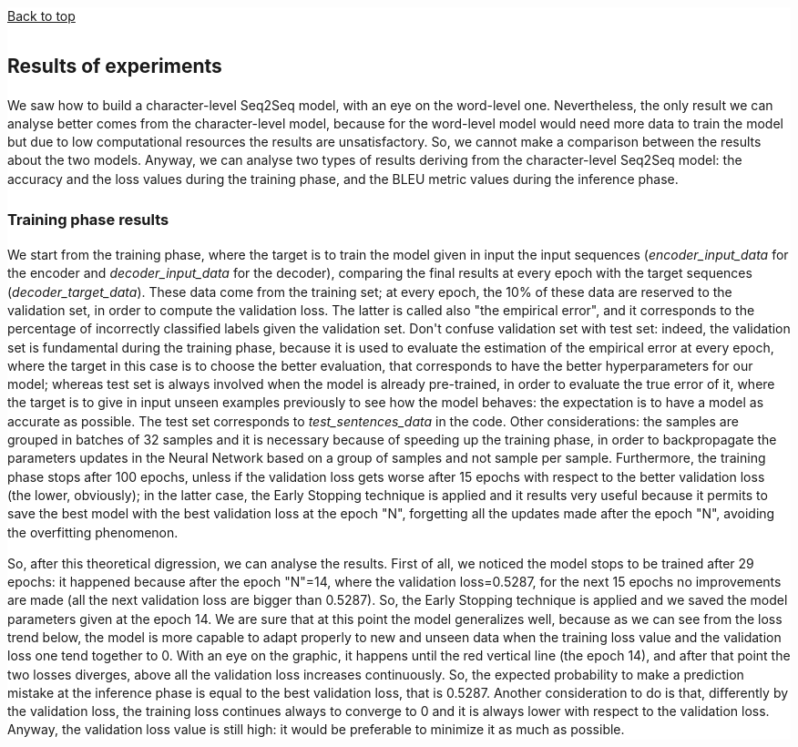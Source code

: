 [Back to top](#project-report)
</div>

## Results of experiments

We saw how to build a character-level Seq2Seq model, with an eye on the word-level one. Nevertheless, the only result we can analyse better comes from the character-level model, because for the word-level model would need more data to train the model but due to low computational resources the results are unsatisfactory. So, we cannot make a comparison between the results about the two models.
Anyway, we can analyse two types of results deriving from the character-level Seq2Seq model: the accuracy and the loss values during the training phase, and the BLEU metric values during the inference phase.

### Training phase results

We start from the training phase, where the target is to train the model given in input the input sequences (*encoder_input_data* for the encoder and *decoder_input_data* for the decoder), comparing the final results at every epoch with the target sequences (*decoder_target_data*). These data come from the training set; at every epoch, the 10% of these data are reserved to the validation set, in order to compute the validation loss. The latter is called also "the empirical error", and it corresponds to the percentage of incorrectly classified labels given the validation set. Don't confuse validation set with test set: indeed, the validation set is fundamental during the training phase, because it is used to evaluate the estimation of the empirical error at every epoch, where the target in this case is to choose the better evaluation, that corresponds to have the better hyperparameters for our model; whereas test set is always involved when the model is already pre-trained, in order to evaluate the true error of it, where the target is to give in input unseen examples previously to see how the model behaves: the expectation is to have a model as accurate as possible. The test set corresponds to *test_sentences_data* in the code.
Other considerations: the samples are grouped in batches of 32 samples and it is necessary because of speeding up the training phase, in order to backpropagate the parameters updates in the Neural Network based on a group of samples and not sample per sample. Furthermore, the training phase stops after 100 epochs, unless if the validation loss gets worse after 15 epochs with respect to the better validation loss (the lower, obviously); in the latter case, the Early Stopping technique is applied and it results very useful because it permits to save the best model with the best validation loss at the epoch "N", forgetting all the updates made after the epoch "N", avoiding the overfitting phenomenon.

So, after this theoretical digression, we can analyse the results. First of all, we noticed the model stops to be trained after 29 epochs: it happened because after the epoch "N"=14, where the validation loss=0.5287, for the next 15 epochs no improvements are made (all the next validation loss are bigger than 0.5287). So, the Early Stopping technique is applied and we saved the model parameters given at the epoch 14. We are sure that at this point the model generalizes well, because as we can see from the loss trend below, the model is more capable to adapt properly to new and unseen data when the training loss value and the validation loss one tend together to 0. With an eye on the graphic, it happens until the red vertical line (the epoch 14), and after that point the two losses diverges, above all the validation loss increases continuously. So, the expected probability to make a prediction mistake at the inference phase is equal to the best validation loss, that is 0.5287. Another consideration to do is that, differently by the validation loss, the training loss continues always to converge to 0 and it is always lower with respect to the validation loss. Anyway, the validation loss value is still high: it would be preferable to minimize it as much as possible.

<div align="center"\>